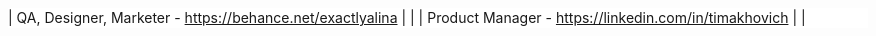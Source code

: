 | QA, Designer, Marketer - https://behance.net/exactlyalina |                                    |
| Product Manager - https://linkedin.com/in/timakhovich     |                                    |
